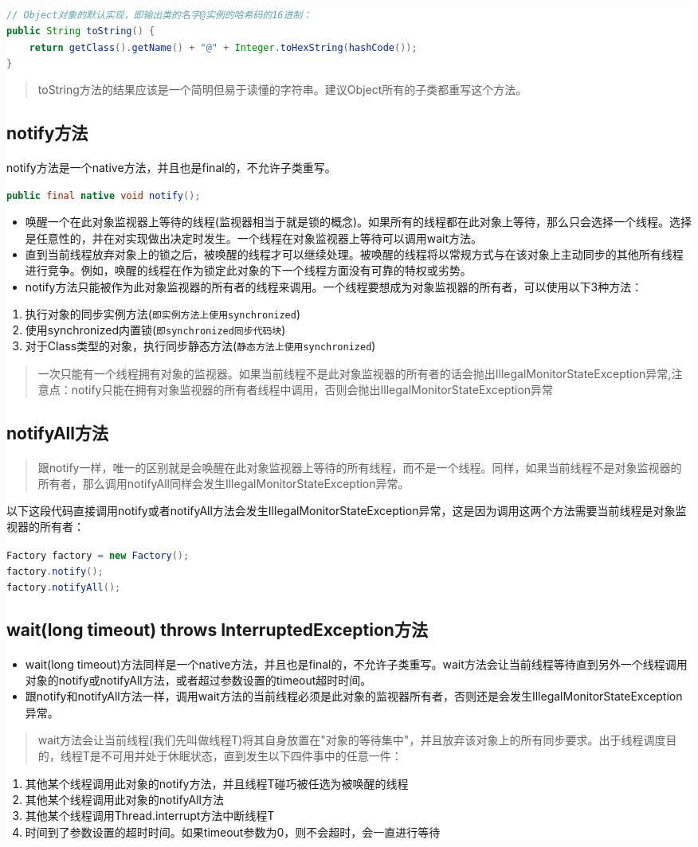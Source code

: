 
```java
// Object对象的默认实现，即输出类的名字@实例的哈希码的16进制：
public String toString() {
    return getClass().getName() + "@" + Integer.toHexString(hashCode());
}
```

>toString方法的结果应该是一个简明但易于读懂的字符串。建议Object所有的子类都重写这个方法。

## notify方法

notify方法是一个native方法，并且也是final的，不允许子类重写。

```java
public final native void notify();
```

* 唤醒一个在此对象监视器上等待的线程(监视器相当于就是锁的概念)。如果所有的线程都在此对象上等待，那么只会选择一个线程。选择是任意性的，并在对实现做出决定时发生。一个线程在对象监视器上等待可以调用wait方法。
* 直到当前线程放弃对象上的锁之后，被唤醒的线程才可以继续处理。被唤醒的线程将以常规方式与在该对象上主动同步的其他所有线程进行竞争。例如，唤醒的线程在作为锁定此对象的下一个线程方面没有可靠的特权或劣势。
* notify方法只能被作为此对象监视器的所有者的线程来调用。一个线程要想成为对象监视器的所有者，可以使用以下3种方法：

1. 执行对象的同步实例方法(`即实例方法上使用synchronized`)
2. 使用synchronized内置锁(`即synchronized同步代码块`)
3. 对于Class类型的对象，执行同步静态方法(`静态方法上使用synchronized`)

>一次只能有一个线程拥有对象的监视器。如果当前线程不是此对象监视器的所有者的话会抛出IllegalMonitorStateException异常,注意点：notify只能在拥有对象监视器的所有者线程中调用，否则会抛出IllegalMonitorStateException异常

## notifyAll方法

>跟notify一样，唯一的区别就是会唤醒在此对象监视器上等待的所有线程，而不是一个线程。同样，如果当前线程不是对象监视器的所有者，那么调用notifyAll同样会发生IllegalMonitorStateException异常。

以下这段代码直接调用notify或者notifyAll方法会发生IllegalMonitorStateException异常，这是因为调用这两个方法需要当前线程是对象监视器的所有者：

```java
Factory factory = new Factory();
factory.notify();
factory.notifyAll();
```

## wait(long timeout) throws InterruptedException方法

* wait(long timeout)方法同样是一个native方法，并且也是final的，不允许子类重写。wait方法会让当前线程等待直到另外一个线程调用对象的notify或notifyAll方法，或者超过参数设置的timeout超时时间。
* 跟notify和notifyAll方法一样，调用wait方法的当前线程必须是此对象的监视器所有者，否则还是会发生IllegalMonitorStateException异常。

>wait方法会让当前线程(我们先叫做线程T)将其自身放置在"对象的等待集中"，并且放弃该对象上的所有同步要求。出于线程调度目的，线程T是不可用并处于休眠状态，直到发生以下四件事中的任意一件：

1. 其他某个线程调用此对象的notify方法，并且线程T碰巧被任选为被唤醒的线程
2. 其他某个线程调用此对象的notifyAll方法
3. 其他某个线程调用Thread.interrupt方法中断线程T
4. 时间到了参数设置的超时时间。如果timeout参数为0，则不会超时，会一直进行等待
